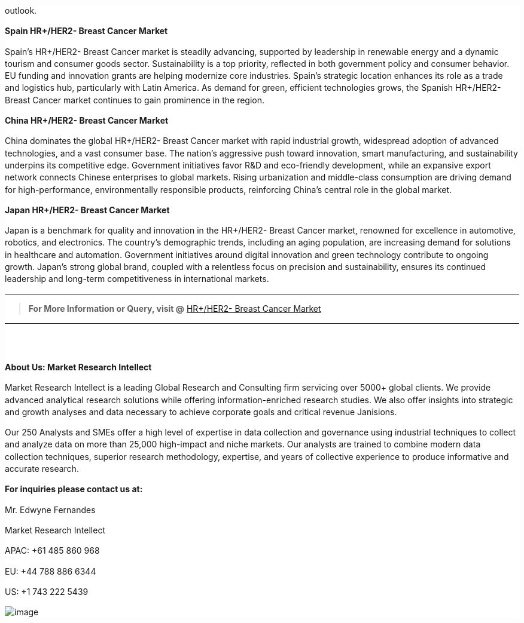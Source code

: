 outlook.</p><p class="" data-start="4424" data-end="4975"><strong data-start="4424" data-end="4445">Spain HR+/HER2- Breast Cancer Market</strong></p><p class="" data-start="4424" data-end="4975">Spain&rsquo;s HR+/HER2- Breast Cancer market is steadily advancing, supported by leadership in renewable energy and a dynamic tourism and consumer goods sector. Sustainability is a top priority, reflected in both government policy and consumer behavior. EU funding and innovation grants are helping modernize core industries. Spain&rsquo;s strategic location enhances its role as a trade and logistics hub, particularly with Latin America. As demand for green, efficient technologies grows, the Spanish HR+/HER2- Breast Cancer market continues to gain prominence in the region.</p><p class="" data-start="4977" data-end="5589"><strong data-start="4977" data-end="4998">China HR+/HER2- Breast Cancer Market</strong></p><p class="" data-start="4977" data-end="5589">China dominates the global HR+/HER2- Breast Cancer market with rapid industrial growth, widespread adoption of advanced technologies, and a vast consumer base. The nation&rsquo;s aggressive push toward innovation, smart manufacturing, and sustainability underpins its competitive edge. Government initiatives favor R&amp;D and eco-friendly development, while an expansive export network connects Chinese enterprises to global markets. Rising urbanization and middle-class consumption are driving demand for high-performance, environmentally responsible products, reinforcing China&rsquo;s central role in the global market.</p><p class="" data-start="5591" data-end="6162"><strong data-start="5591" data-end="5612">Japan HR+/HER2- Breast Cancer Market</strong></p><p class="" data-start="5591" data-end="6162">Japan is a benchmark for quality and innovation in the HR+/HER2- Breast Cancer market, renowned for excellence in automotive, robotics, and electronics. The country&rsquo;s demographic trends, including an aging population, are increasing demand for solutions in healthcare and automation. Government initiatives around digital innovation and green technology contribute to ongoing growth. Japan&rsquo;s strong global brand, coupled with a relentless focus on precision and sustainability, ensures its continued leadership and long-term competitiveness in international markets.</p><hr /><blockquote><p><span class="font-[700]"><strong>For More Information or Query, visit&nbsp;@</strong>&nbsp;</span><span class="font-[700]"><a href="https://www.marketresearchintellect.com/product/global-hr-her2-breast-cancer-market/?utm_source=Linkedin&utm_medium=019" target="_blank" data-tracking-control-name="article-ssr-frontend-pulse_little-text-block" data-tracking-will-navigate="" data-test-link="">HR+/HER2- Breast Cancer Market</a></span></p></blockquote><hr /><h3>&nbsp;</h3><p><strong><span class="font-[700]">About Us: Market Research Intellect</span></strong></p><p><span class="">Market Research Intellect is a leading Global Research and Consulting firm servicing over 5000+ global clients. We provide advanced analytical research solutions while offering information-enriched research studies.&nbsp;</span>We also offer insights into strategic and growth analyses and data necessary to achieve corporate goals and critical revenue Janisions.</p><p><span class="">Our 250 Analysts and SMEs offer a high level of expertise in data collection and governance using industrial techniques to collect and analyze data on more than 25,000 high-impact and niche markets. Our analysts are trained to combine modern data collection techniques, superior research methodology, expertise, and years of collective experience to produce informative and accurate research.</span></p><p><strong>For inquiries please contact us at:</strong></p><p>Mr. Edwyne Fernandes</p><p>Market Research Intellect</p><p>APAC: +61 485 860 968</p><p>EU: +44 788 886 6344</p><p>US: +1 743 222 5439</p>
![image](https://github.com/user-attachments/assets/46703938-cb29-4dcc-a056-866a80352851)
